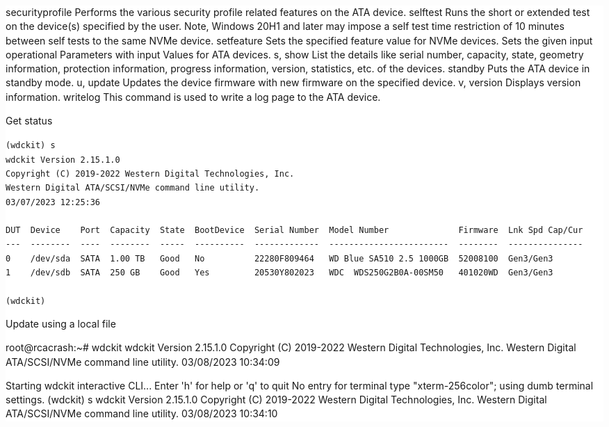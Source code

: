 securityprofile  Performs the various security profile related features on the ATA device.
selftest         Runs the short or extended test on the device(s) specified by the user. Note, Windows 20H1 and later may impose a self test time
                 restriction of 10 minutes between self tests to the same NVMe device.
setfeature       Sets the specified feature value for NVMe devices. Sets the given input operational Parameters with input Values for ATA devices.
s, show          List the details like serial number, capacity, state, geometry information, protection information, progress information, version,
                 statistics, etc. of the devices.
standby          Puts the ATA device in standby mode.
u, update        Updates the device firmware with new firmware on the specified device.
v, version       Displays version information.
writelog         This command is used to write a log page to the ATA device.



Get status

```
(wdckit) s
wdckit Version 2.15.1.0
Copyright (C) 2019-2022 Western Digital Technologies, Inc.
Western Digital ATA/SCSI/NVMe command line utility.
03/07/2023 12:25:36

DUT  Device    Port  Capacity  State  BootDevice  Serial Number  Model Number              Firmware  Lnk Spd Cap/Cur
---  --------  ----  --------  -----  ----------  -------------  ------------------------  --------  ---------------
0    /dev/sda  SATA  1.00 TB   Good   No          22280F809464   WD Blue SA510 2.5 1000GB  52008100  Gen3/Gen3
1    /dev/sdb  SATA  250 GB    Good   Yes         20530Y802023   WDC  WDS250G2B0A-00SM50   401020WD  Gen3/Gen3

(wdckit)
```

Update using a local file






root@rcacrash:~# wdckit
wdckit Version 2.15.1.0
Copyright (C) 2019-2022 Western Digital Technologies, Inc.
Western Digital ATA/SCSI/NVMe command line utility.
03/08/2023 10:34:09

Starting wdckit interactive CLI...
Enter 'h' for help or 'q' to quit
No entry for terminal type "xterm-256color";
using dumb terminal settings.
(wdckit) s
wdckit Version 2.15.1.0
Copyright (C) 2019-2022 Western Digital Technologies, Inc.
Western Digital ATA/SCSI/NVMe command line utility.
03/08/2023 10:34:10
